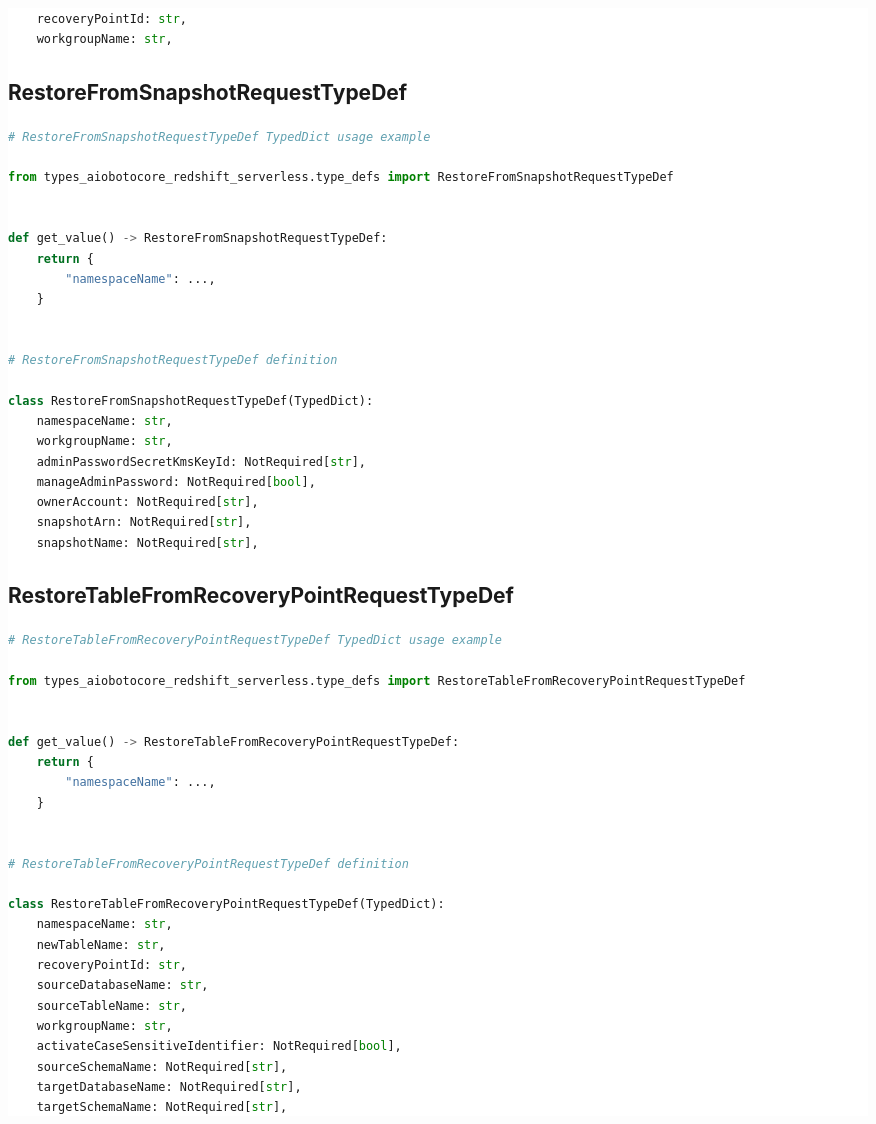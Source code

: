 ```python
    recoveryPointId: str,
    workgroupName: str,
```

## RestoreFromSnapshotRequestTypeDef

```python
# RestoreFromSnapshotRequestTypeDef TypedDict usage example

from types_aiobotocore_redshift_serverless.type_defs import RestoreFromSnapshotRequestTypeDef


def get_value() -> RestoreFromSnapshotRequestTypeDef:
    return {
        "namespaceName": ...,
    }


# RestoreFromSnapshotRequestTypeDef definition

class RestoreFromSnapshotRequestTypeDef(TypedDict):
    namespaceName: str,
    workgroupName: str,
    adminPasswordSecretKmsKeyId: NotRequired[str],
    manageAdminPassword: NotRequired[bool],
    ownerAccount: NotRequired[str],
    snapshotArn: NotRequired[str],
    snapshotName: NotRequired[str],
```

## RestoreTableFromRecoveryPointRequestTypeDef

```python
# RestoreTableFromRecoveryPointRequestTypeDef TypedDict usage example

from types_aiobotocore_redshift_serverless.type_defs import RestoreTableFromRecoveryPointRequestTypeDef


def get_value() -> RestoreTableFromRecoveryPointRequestTypeDef:
    return {
        "namespaceName": ...,
    }


# RestoreTableFromRecoveryPointRequestTypeDef definition

class RestoreTableFromRecoveryPointRequestTypeDef(TypedDict):
    namespaceName: str,
    newTableName: str,
    recoveryPointId: str,
    sourceDatabaseName: str,
    sourceTableName: str,
    workgroupName: str,
    activateCaseSensitiveIdentifier: NotRequired[bool],
    sourceSchemaName: NotRequired[str],
    targetDatabaseName: NotRequired[str],
    targetSchemaName: NotRequired[str],
```
